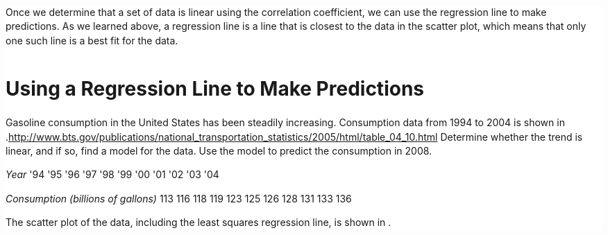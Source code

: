   Once we determine that a set of data is linear using the correlation coefficient, we can use the regression line to make predictions. As we learned above, a regression line is a line that is closest to the data in the scatter plot, which means that only one such line is a best fit for the data.

  
  
  
Using a Regression Line to Make Predictions
===========================================

  Gasoline consumption in the United States has been steadily increasing. Consumption data from 1994 to 2004 is shown in .http://www.bts.gov/publications/national_transportation_statistics/2005/html/table_04_10.html Determine whether the trend is linear, and if so, find a model for the data. Use the model to predict the consumption in 2008.

  
  
  
  
  
  
  
  
  
  
  
  
  
  
  
  *Year*
  '94
  '95
  '96
  '97
  '98
  '99
  '00
  '01
  '02
  '03
  '04
  

  
  *Consumption (billions of gallons)*
  113
  116
  118
  119
  123
  125
  126
  128
  131
  133
  136
  
  

  
  The scatter plot of the data, including the least squares regression line, is shown in .
